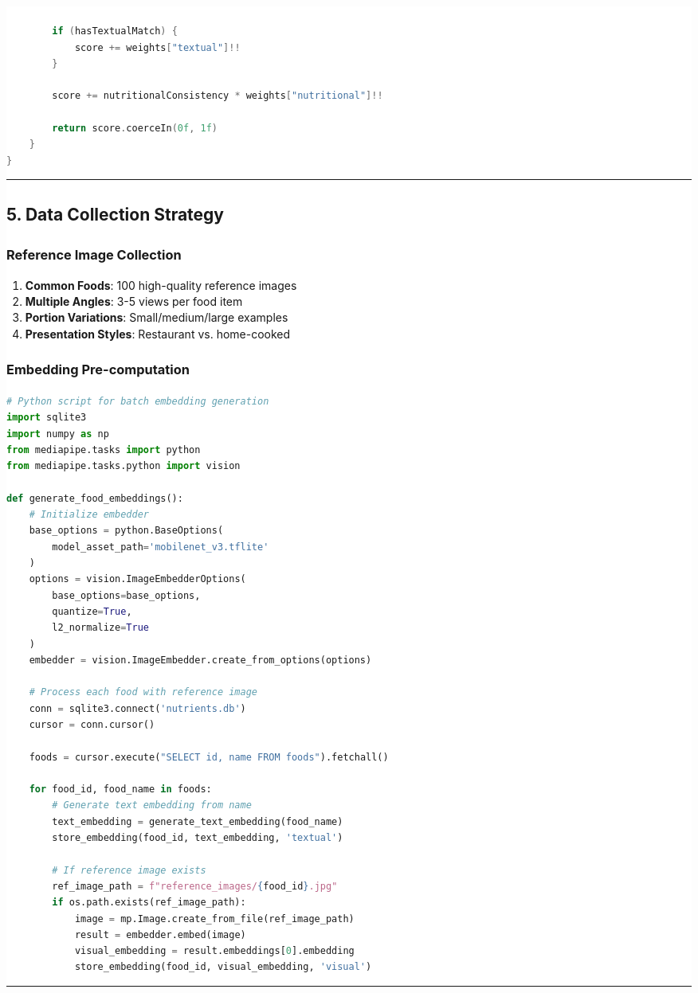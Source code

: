 ```kotlin
        
        if (hasTextualMatch) {
            score += weights["textual"]!!
        }
        
        score += nutritionalConsistency * weights["nutritional"]!!
        
        return score.coerceIn(0f, 1f)
    }
}
```

---

## 5. Data Collection Strategy

### Reference Image Collection
1. **Common Foods**: 100 high-quality reference images
2. **Multiple Angles**: 3-5 views per food item
3. **Portion Variations**: Small/medium/large examples
4. **Presentation Styles**: Restaurant vs. home-cooked

### Embedding Pre-computation
```python
# Python script for batch embedding generation
import sqlite3
import numpy as np
from mediapipe.tasks import python
from mediapipe.tasks.python import vision

def generate_food_embeddings():
    # Initialize embedder
    base_options = python.BaseOptions(
        model_asset_path='mobilenet_v3.tflite'
    )
    options = vision.ImageEmbedderOptions(
        base_options=base_options,
        quantize=True,
        l2_normalize=True
    )
    embedder = vision.ImageEmbedder.create_from_options(options)
    
    # Process each food with reference image
    conn = sqlite3.connect('nutrients.db')
    cursor = conn.cursor()
    
    foods = cursor.execute("SELECT id, name FROM foods").fetchall()
    
    for food_id, food_name in foods:
        # Generate text embedding from name
        text_embedding = generate_text_embedding(food_name)
        store_embedding(food_id, text_embedding, 'textual')
        
        # If reference image exists
        ref_image_path = f"reference_images/{food_id}.jpg"
        if os.path.exists(ref_image_path):
            image = mp.Image.create_from_file(ref_image_path)
            result = embedder.embed(image)
            visual_embedding = result.embeddings[0].embedding
            store_embedding(food_id, visual_embedding, 'visual')
```

---
